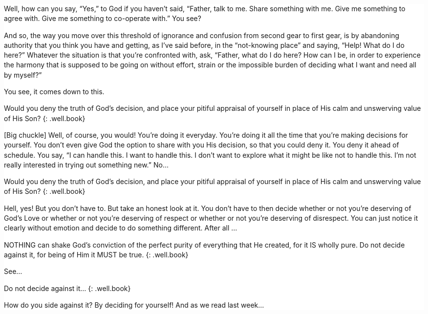 Well, how can you say, &ldquo;Yes,&rdquo; to God if you haven&rsquo;t
said, &ldquo;Father, talk to me. Share something with me. Give me
something to agree with. Give me something to co-operate with.&rdquo;
You see?

And so, the way you move over this threshold of ignorance and confusion
from second gear to first gear, is by abandoning authority that you
think you have and getting, as I&rsquo;ve said before, in the
&ldquo;not-knowing place&rdquo; and saying, &ldquo;Help! What do I do
here?&rdquo; Whatever the situation is that you&rsquo;re confronted
with, ask, &ldquo;Father, what do I do here? How can I be, in order to
experience the harmony that is supposed to be going on without effort,
strain or the impossible burden of deciding what I want and need all by
myself?&rdquo;

You see, it comes down to this.

Would you deny the truth of God&rsquo;s decision, and place your pitiful
appraisal of yourself in place of His calm and unswerving value of His
Son?
{: .well.book}

[Big chuckle] Well, of course, you would! You&rsquo;re doing it
everyday. You&rsquo;re doing it all the time that you&rsquo;re making
decisions for yourself. You don&rsquo;t even give God the option to
share with you His decision, so that you could deny it. You deny it
ahead of schedule. You say, &ldquo;I can handle this. I want to handle
this. I don&rsquo;t want to explore what it might be like not to handle
this. I&rsquo;m not really interested in trying out something
new.&rdquo; No&hellip;

Would you deny the truth of God&rsquo;s decision, and place your pitiful
appraisal of yourself in place of His calm and unswerving value of His
Son?
{: .well.book}

Hell, yes! But you don&rsquo;t have to. But take an honest look at it.
You don&rsquo;t have to then decide whether or not you&rsquo;re
deserving of God&rsquo;s Love or whether or not you&rsquo;re deserving
of respect or whether or not you&rsquo;re deserving of disrespect. You
can just notice it clearly without emotion and decide to do something
different. After all &hellip;

NOTHING can shake God&rsquo;s conviction of the perfect purity of
everything that He created, for it IS wholly pure. Do not decide against
it, for being of Him it MUST be true.
{: .well.book}

See&hellip;

Do not decide against it&hellip;
{: .well.book}

How do you side against it? By deciding for yourself! And as we read
last week&hellip;


[^1]: T13.7 The Decision for Guiltlessness